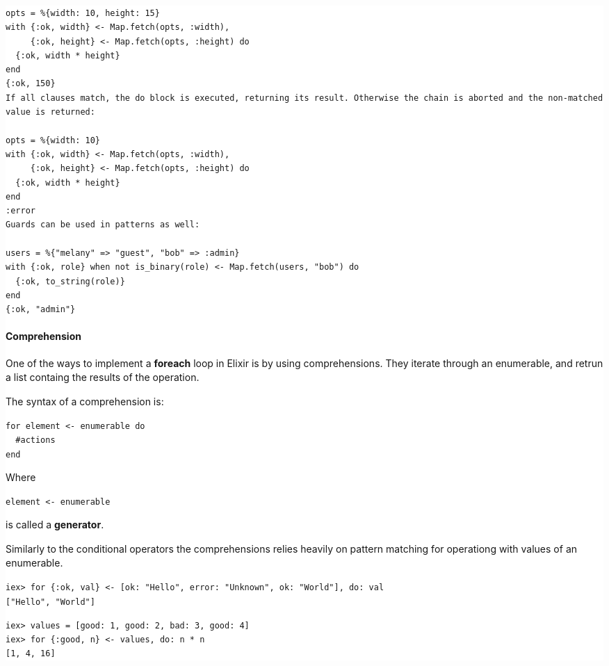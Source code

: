 ```
opts = %{width: 10, height: 15}
with {:ok, width} <- Map.fetch(opts, :width),
     {:ok, height} <- Map.fetch(opts, :height) do
  {:ok, width * height}
end
{:ok, 150}
If all clauses match, the do block is executed, returning its result. Otherwise the chain is aborted and the non-matched value is returned:

opts = %{width: 10}
with {:ok, width} <- Map.fetch(opts, :width),
     {:ok, height} <- Map.fetch(opts, :height) do
  {:ok, width * height}
end
:error
Guards can be used in patterns as well:

users = %{"melany" => "guest", "bob" => :admin}
with {:ok, role} when not is_binary(role) <- Map.fetch(users, "bob") do
  {:ok, to_string(role)}
end
{:ok, "admin"}
```

#### Comprehension

One of the ways to implement a **foreach** loop in Elixir is by using comprehensions. They iterate through an enumerable, and retrun a list containg the results of the operation.

The syntax of a comprehension is:

```
for element <- enumerable do
  #actions
end
```
Where 
```
element <- enumerable
```
is called a **generator**.

Similarly to the conditional operators the comprehensions relies heavily on pattern matching for operationg with values of an enumerable.

```
iex> for {:ok, val} <- [ok: "Hello", error: "Unknown", ok: "World"], do: val
["Hello", "World"]
```
```
iex> values = [good: 1, good: 2, bad: 3, good: 4]
iex> for {:good, n} <- values, do: n * n
[1, 4, 16]
```
